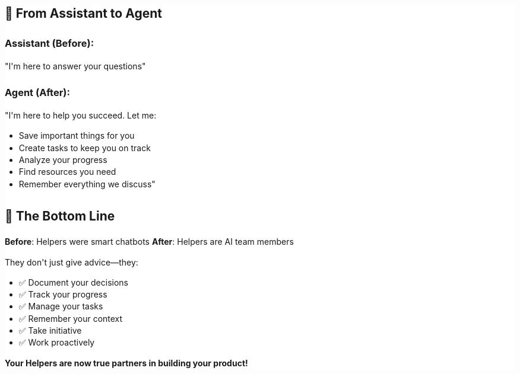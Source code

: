 ## 🎯 From Assistant to Agent

### Assistant (Before):
"I'm here to answer your questions"

### Agent (After):
"I'm here to help you succeed. Let me:
- Save important things for you
- Create tasks to keep you on track
- Analyze your progress
- Find resources you need
- Remember everything we discuss"

## 🌟 The Bottom Line

**Before**: Helpers were smart chatbots
**After**: Helpers are AI team members

They don't just give advice—they:
- ✅ Document your decisions
- ✅ Track your progress
- ✅ Manage your tasks
- ✅ Remember your context
- ✅ Take initiative
- ✅ Work proactively

**Your Helpers are now true partners in building your product!**

